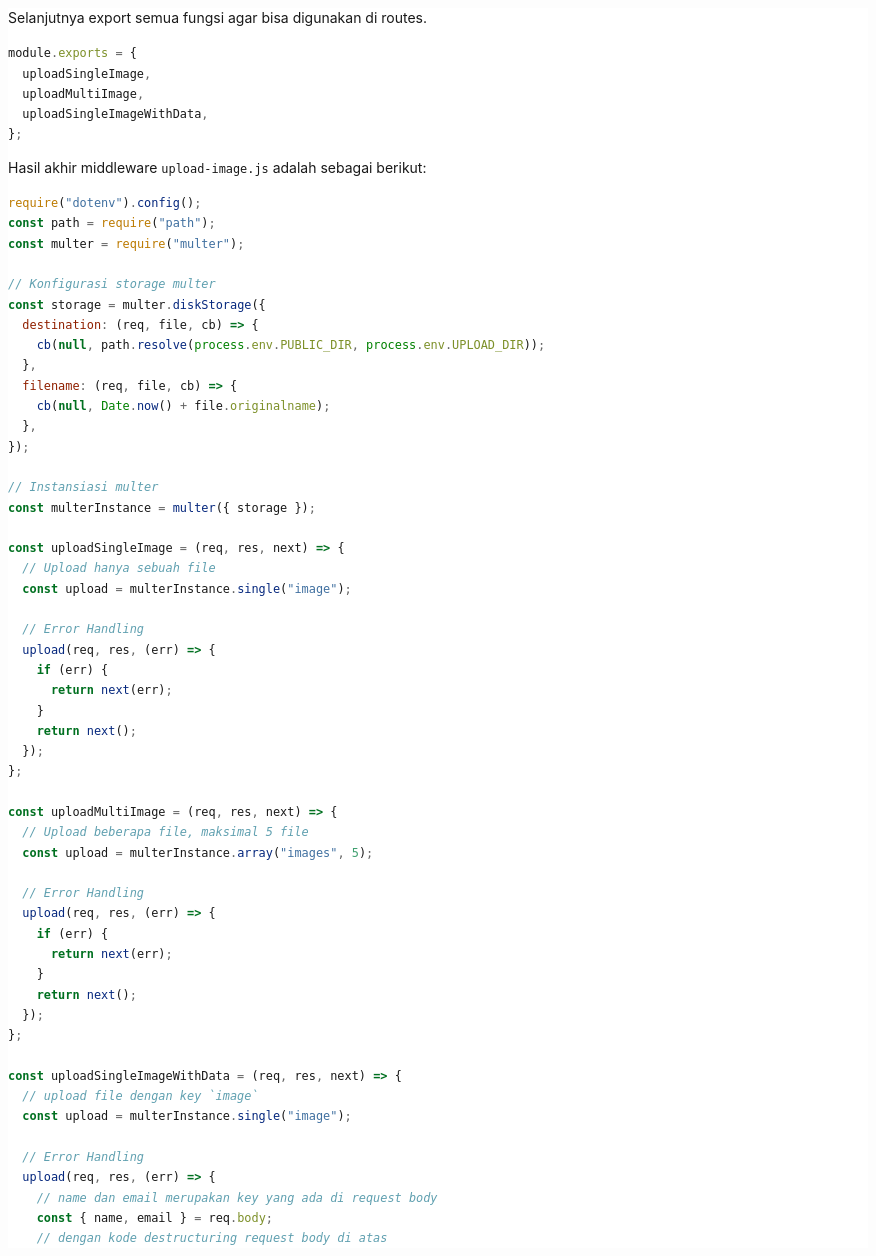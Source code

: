 Selanjutnya export semua fungsi agar bisa digunakan di routes.

```javascript
module.exports = {
  uploadSingleImage,
  uploadMultiImage,
  uploadSingleImageWithData,
};
```

Hasil akhir middleware `upload-image.js` adalah sebagai berikut:

```javascript
require("dotenv").config();
const path = require("path");
const multer = require("multer");

// Konfigurasi storage multer
const storage = multer.diskStorage({
  destination: (req, file, cb) => {
    cb(null, path.resolve(process.env.PUBLIC_DIR, process.env.UPLOAD_DIR));
  },
  filename: (req, file, cb) => {
    cb(null, Date.now() + file.originalname);
  },
});

// Instansiasi multer
const multerInstance = multer({ storage });

const uploadSingleImage = (req, res, next) => {
  // Upload hanya sebuah file
  const upload = multerInstance.single("image");

  // Error Handling
  upload(req, res, (err) => {
    if (err) {
      return next(err);
    }
    return next();
  });
};

const uploadMultiImage = (req, res, next) => {
  // Upload beberapa file, maksimal 5 file
  const upload = multerInstance.array("images", 5);

  // Error Handling
  upload(req, res, (err) => {
    if (err) {
      return next(err);
    }
    return next();
  });
};

const uploadSingleImageWithData = (req, res, next) => {
  // upload file dengan key `image`
  const upload = multerInstance.single("image");

  // Error Handling
  upload(req, res, (err) => {
    // name dan email merupakan key yang ada di request body
    const { name, email } = req.body;
    // dengan kode destructuring request body di atas
```